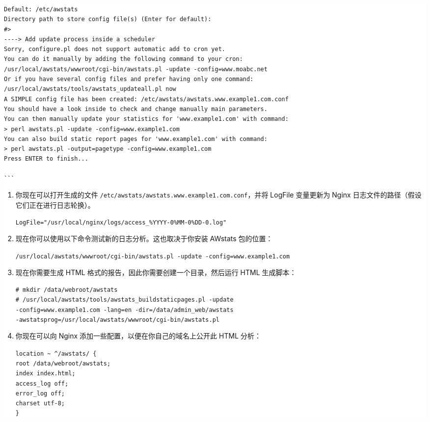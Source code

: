     Default: /etc/awstats
    Directory path to store config file(s) (Enter for default):
    #>
    ----> Add update process inside a scheduler
    Sorry, configure.pl does not support automatic add to cron yet.
    You can do it manually by adding the following command to your cron:
    /usr/local/awstats/wwwroot/cgi-bin/awstats.pl -update -config=www.moabc.net
    Or if you have several config files and prefer having only one command:
    /usr/local/awstats/tools/awstats_updateall.pl now
    A SIMPLE config file has been created: /etc/awstats/awstats.www.example1.com.conf
    You should have a look inside to check and change manually main parameters.
    You can then manually update your statistics for 'www.example1.com' with command:
    > perl awstats.pl -update -config=www.example1.com
    You can also build static report pages for 'www.example1.com' with command:
    > perl awstats.pl -output=pagetype -config=www.example1.com
    Press ENTER to finish...

    ```

1.  你现在可以打开生成的文件 `/etc/awstats/awstats.www.example1.com.conf`，并将 LogFile 变量更新为 Nginx 日志文件的路径（假设它们正在进行日志轮换）。

    ```
    LogFile="/usr/local/nginx/logs/access_%YYYY-0%MM-0%DD-0.log"

    ```

1.  现在你可以使用以下命令测试新的日志分析。这也取决于你安装 AWstats 包的位置：

    ```
    /usr/local/awstats/wwwroot/cgi-bin/awstats.pl -update -config=www.example1.com

    ```

1.  现在你需要生成 HTML 格式的报告，因此你需要创建一个目录，然后运行 HTML 生成脚本：

    ```
    # mkdir /data/webroot/awstats
    # /usr/local/awstats/tools/awstats_buildstaticpages.pl -update
    -config=www.example1.com -lang=en -dir=/data/admin_web/awstats
    -awstatsprog=/usr/local/awstats/wwwroot/cgi-bin/awstats.pl

    ```

1.  你现在可以向 Nginx 添加一些配置，以便在你自己的域名上公开此 HTML 分析：

    ```
    location ~ ^/awstats/ {
    root /data/webroot/awstats;
    index index.html;
    access_log off;
    error_log off;
    charset utf-8;
    }
